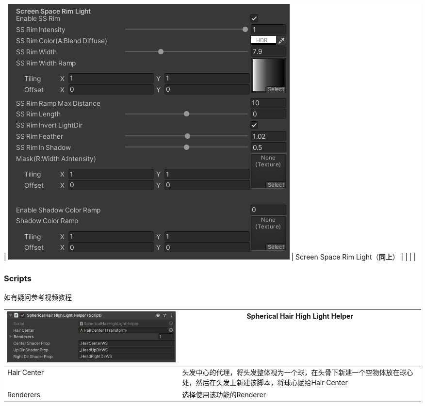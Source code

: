 | ![img](README.assets/1647806243135.png) | Screen Space Rim Light（**同上**）                                                                                                                                                                                       |
|                                      |                                                                                                                                                                                                                                |

### Scripts

如有疑问参考视频教程

| ![img](README.assets/1647805167570.png) | Spherical Hair High Light Helper                                                                                                                                                                                                                                                                                                                                                                                                                                                                              |
| ------------------------------------ | ------------------------------------------------------------------------------------------------------------------------------------------------------------------------------------------------------------------------------------------------------------------------------------------------------------------------------------------------------------------------------------------------------------------------------------------------------------------------------------------------------------- |
| Hair Center                          | 头发中心的代理，将头发整体视为一个球，在头骨下新建一个空物体放在球心处，然后在头发上新建该脚本，将球心赋给Hair Center                                                                                                                                                                                                                                                                                                                                                                                         |
| Renderers                            | 选择使用该功能的Renderer                                                                                                                                                                                                                                                                                                                                                                                                                                                                                      |